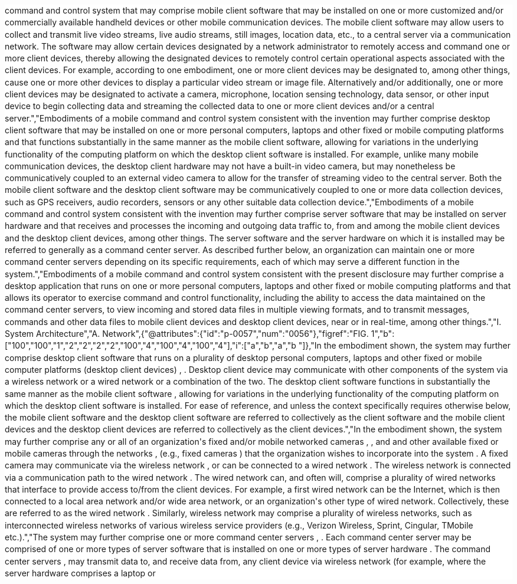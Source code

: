 command and control system that may comprise mobile client software that may be installed on one or more customized and\/or commercially available handheld devices or other mobile communication devices. The mobile client software may allow users to collect and transmit live video streams, live audio streams, still images, location data, etc., to a central server via a communication network. The software may allow certain devices designated by a network administrator to remotely access and command one or more client devices, thereby allowing the designated devices to remotely control certain operational aspects associated with the client devices. For example, according to one embodiment, one or more client devices may be designated to, among other things, cause one or more other devices to display a particular video stream or image file. Alternatively and\/or additionally, one or more client devices may be designated to activate a camera, microphone, location sensing technology, data sensor, or other input device to begin collecting data and streaming the collected data to one or more client devices and\/or a central server.","Embodiments of a mobile command and control system consistent with the invention may further comprise desktop client software that may be installed on one or more personal computers, laptops and other fixed or mobile computing platforms and that functions substantially in the same manner as the mobile client software, allowing for variations in the underlying functionality of the computing platform on which the desktop client software is installed. For example, unlike many mobile communication devices, the desktop client hardware may not have a built-in video camera, but may nonetheless be communicatively coupled to an external video camera to allow for the transfer of streaming video to the central server. Both the mobile client software and the desktop client software may be communicatively coupled to one or more data collection devices, such as GPS receivers, audio recorders, sensors or any other suitable data collection device.","Embodiments of a mobile command and control system consistent with the invention may further comprise server software that may be installed on server hardware and that receives and processes the incoming and outgoing data traffic to, from and among the mobile client devices and the desktop client devices, among other things. The server software and the server hardware on which it is installed may be referred to generally as a command center server. As described further below, an organization can maintain one or more command center servers depending on its specific requirements, each of which may serve a different function in the system.","Embodiments of a mobile command and control system consistent with the present disclosure may further comprise a desktop application that runs on one or more personal computers, laptops and other fixed or mobile computing platforms and that allows its operator to exercise command and control functionality, including the ability to access the data maintained on the command center servers, to view incoming and stored data files in multiple viewing formats, and to transmit messages, commands and other data files to mobile client devices and desktop client devices, near or in real-time, among other things.","I. System Architecture","A. Network",{"@attributes":{"id":"p-0057","num":"0056"},"figref":"FIG. 1","b":["100","100","1","2","2","2","2","100","4","100","4","100","4"],"i":["a","b","a","b "]},"In the embodiment shown, the system  may further comprise desktop client software  that runs on a plurality of desktop personal computers, laptops and other fixed or mobile computer platforms (desktop client devices) , . Desktop client device  may communicate with other components of the system  via a wireless network  or a wired network  or a combination of the two. The desktop client software  functions in substantially the same manner as the mobile client software , allowing for variations in the underlying functionality of the computing platform on which the desktop client software is installed. For ease of reference, and unless the context specifically requires otherwise below, the mobile client software  and the desktop client software  are referred to collectively as the client software and the mobile client devices  and the desktop client devices  are referred to collectively as the client devices.","In the embodiment shown, the system  may further comprise any or all of an organization's fixed and\/or mobile networked cameras , , and and other available fixed or mobile cameras through the networks ,  (e.g., fixed cameras ) that the organization wishes to incorporate into the system . A fixed camera  may communicate via the wireless network , or can be connected to a wired network . The wireless network  is connected via a communication path  to the wired network . The wired network  can, and often will, comprise a plurality of wired networks that interface to provide access to\/from the client devices. For example, a first wired network  can be the Internet, which is then connected to a local area network and\/or wide area network, or an organization's other type of wired network. Collectively, these are referred to as the wired network . Similarly, wireless network  may comprise a plurality of wireless networks, such as interconnected wireless networks of various wireless service providers (e.g., Verizon Wireless, Sprint, Cingular, TMobile etc.).","The system  may further comprise one or more command center servers , . Each command center server  may be comprised of one or more types of server software  that is installed on one or more types of server hardware . The command center servers , may transmit data to, and receive data from, any client device via wireless network  (for example, where the server hardware  comprises a laptop or